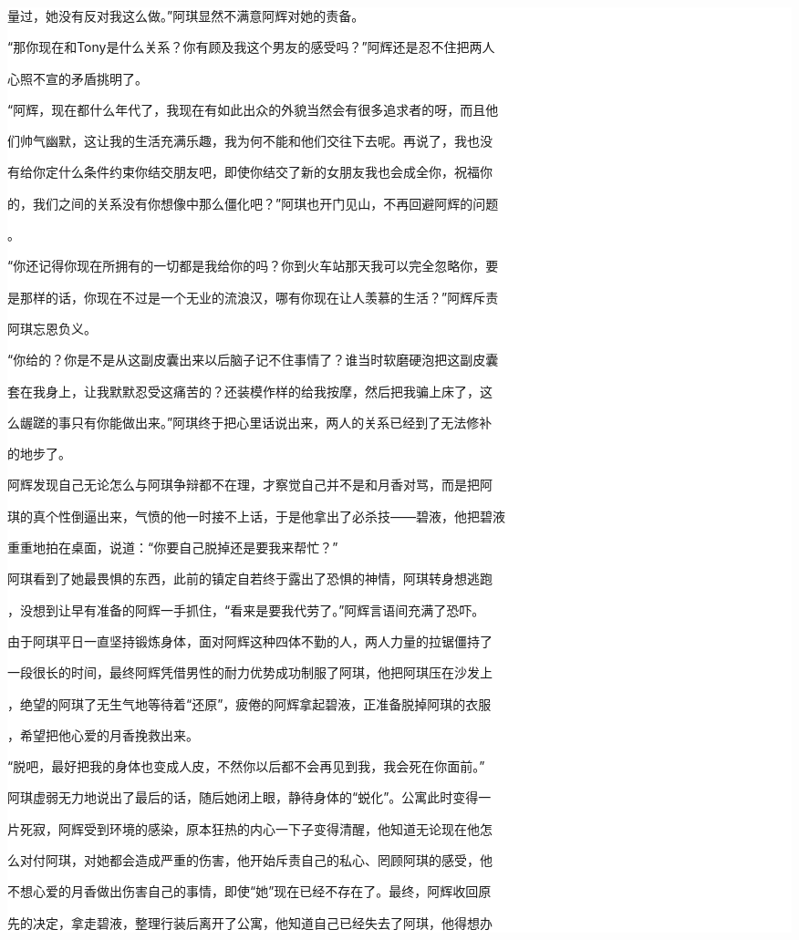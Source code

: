 量过，她没有反对我这么做。”阿琪显然不满意阿辉对她的责备。

“那你现在和Tony是什么关系？你有顾及我这个男友的感受吗？”阿辉还是忍不住把两人

心照不宣的矛盾挑明了。

“阿辉，现在都什么年代了，我现在有如此出众的外貌当然会有很多追求者的呀，而且他

们帅气幽默，这让我的生活充满乐趣，我为何不能和他们交往下去呢。再说了，我也没

有给你定什么条件约束你结交朋友吧，即使你结交了新的女朋友我也会成全你，祝福你

的，我们之间的关系没有你想像中那么僵化吧？”阿琪也开门见山，不再回避阿辉的问题

。

“你还记得你现在所拥有的一切都是我给你的吗？你到火车站那天我可以完全忽略你，要

是那样的话，你现在不过是一个无业的流浪汉，哪有你现在让人羡慕的生活？”阿辉斥责

阿琪忘恩负义。



“你给的？你是不是从这副皮囊出来以后脑子记不住事情了？谁当时软磨硬泡把这副皮囊

套在我身上，让我默默忍受这痛苦的？还装模作样的给我按摩，然后把我骗上床了，这

么龌蹉的事只有你能做出来。”阿琪终于把心里话说出来，两人的关系已经到了无法修补

的地步了。

阿辉发现自己无论怎么与阿琪争辩都不在理，才察觉自己并不是和月香对骂，而是把阿

琪的真个性倒逼出来，气愤的他一时接不上话，于是他拿出了必杀技——碧液，他把碧液

重重地拍在桌面，说道：“你要自己脱掉还是要我来帮忙？”



阿琪看到了她最畏惧的东西，此前的镇定自若终于露出了恐惧的神情，阿琪转身想逃跑

，没想到让早有准备的阿辉一手抓住，“看来是要我代劳了。”阿辉言语间充满了恐吓。





由于阿琪平日一直坚持锻炼身体，面对阿辉这种四体不勤的人，两人力量的拉锯僵持了

一段很长的时间，最终阿辉凭借男性的耐力优势成功制服了阿琪，他把阿琪压在沙发上

，绝望的阿琪了无生气地等待着“还原”，疲倦的阿辉拿起碧液，正准备脱掉阿琪的衣服

，希望把他心爱的月香挽救出来。

“脱吧，最好把我的身体也变成人皮，不然你以后都不会再见到我，我会死在你面前。”

阿琪虚弱无力地说出了最后的话，随后她闭上眼，静待身体的“蜕化”。公寓此时变得一

片死寂，阿辉受到环境的感染，原本狂热的内心一下子变得清醒，他知道无论现在他怎

么对付阿琪，对她都会造成严重的伤害，他开始斥责自己的私心、罔顾阿琪的感受，他

不想心爱的月香做出伤害自己的事情，即使“她”现在已经不存在了。最终，阿辉收回原

先的决定，拿走碧液，整理行装后离开了公寓，他知道自己已经失去了阿琪，他得想办
